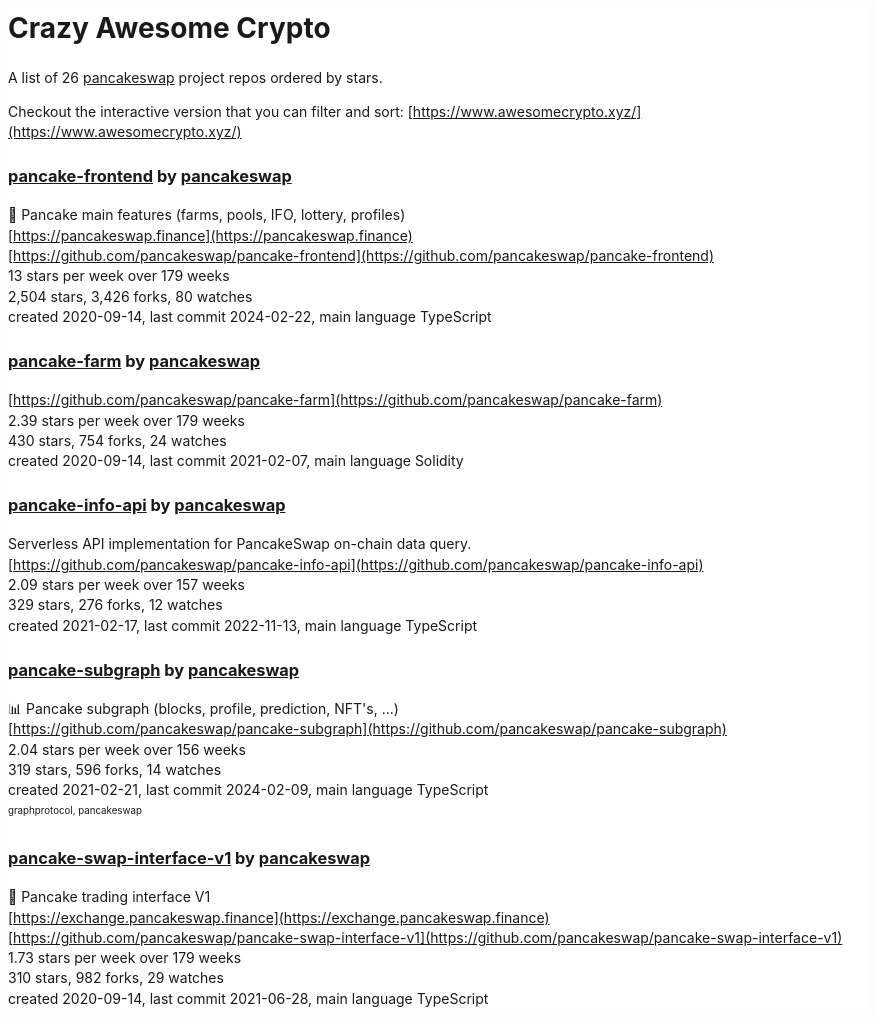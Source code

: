 # Crazy Awesome Crypto
A list of 26 [pancakeswap](https://github.com/pancakeswap) project repos ordered by stars.  

Checkout the interactive version that you can filter and sort: 
[https://www.awesomecrypto.xyz/](https://www.awesomecrypto.xyz/)  


### [pancake-frontend](https://github.com/pancakeswap/pancake-frontend) by [pancakeswap](https://github.com/pancakeswap)  
:pancakes: Pancake main features (farms, pools, IFO, lottery, profiles)  
[https://pancakeswap.finance](https://pancakeswap.finance)  
[https://github.com/pancakeswap/pancake-frontend](https://github.com/pancakeswap/pancake-frontend)  
13 stars per week over 179 weeks  
2,504 stars, 3,426 forks, 80 watches  
created 2020-09-14, last commit 2024-02-22, main language TypeScript  


### [pancake-farm](https://github.com/pancakeswap/pancake-farm) by [pancakeswap](https://github.com/pancakeswap)  
  
[https://github.com/pancakeswap/pancake-farm](https://github.com/pancakeswap/pancake-farm)  
2.39 stars per week over 179 weeks  
430 stars, 754 forks, 24 watches  
created 2020-09-14, last commit 2021-02-07, main language Solidity  


### [pancake-info-api](https://github.com/pancakeswap/pancake-info-api) by [pancakeswap](https://github.com/pancakeswap)  
Serverless API implementation for PancakeSwap on-chain data query.  
[https://github.com/pancakeswap/pancake-info-api](https://github.com/pancakeswap/pancake-info-api)  
2.09 stars per week over 157 weeks  
329 stars, 276 forks, 12 watches  
created 2021-02-17, last commit 2022-11-13, main language TypeScript  


### [pancake-subgraph](https://github.com/pancakeswap/pancake-subgraph) by [pancakeswap](https://github.com/pancakeswap)  
📊 Pancake subgraph (blocks, profile, prediction, NFT's, ...)  
[https://github.com/pancakeswap/pancake-subgraph](https://github.com/pancakeswap/pancake-subgraph)  
2.04 stars per week over 156 weeks  
319 stars, 596 forks, 14 watches  
created 2021-02-21, last commit 2024-02-09, main language TypeScript  
<sub><sup>graphprotocol, pancakeswap</sup></sub>


### [pancake-swap-interface-v1](https://github.com/pancakeswap/pancake-swap-interface-v1) by [pancakeswap](https://github.com/pancakeswap)  
:pancakes: Pancake trading interface V1  
[https://exchange.pancakeswap.finance](https://exchange.pancakeswap.finance)  
[https://github.com/pancakeswap/pancake-swap-interface-v1](https://github.com/pancakeswap/pancake-swap-interface-v1)  
1.73 stars per week over 179 weeks  
310 stars, 982 forks, 29 watches  
created 2020-09-14, last commit 2021-06-28, main language TypeScript  
